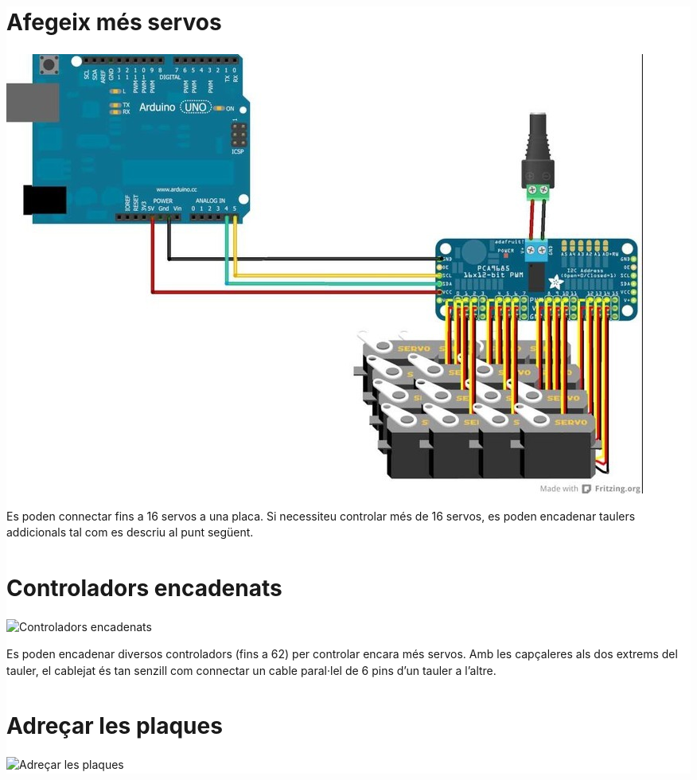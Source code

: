 # Afegeix més servos

![Afegeix més servos](./imatges/PCA9685-fig11-afegir%20servo.png)

Es poden connectar fins a 16 servos a una placa. Si necessiteu controlar
més de 16 servos, es poden encadenar taulers addicionals tal com es
descriu al punt següent.

# Controladors encadenats

![Controladors
encadenats](./imatges/PCA9685-fig12-afegir%20controladors.png)

Es poden encadenar diversos controladors (fins a 62) per controlar
encara més servos. Amb les capçaleres als dos extrems del tauler, el
cablejat és tan senzill com connectar un cable paral·lel de 6 pins d’un
tauler a l’altre.

# Adreçar les plaques

![Adreçar les plaques](./imatges/PCA9685-fig13-adreçar%20placa.png)
